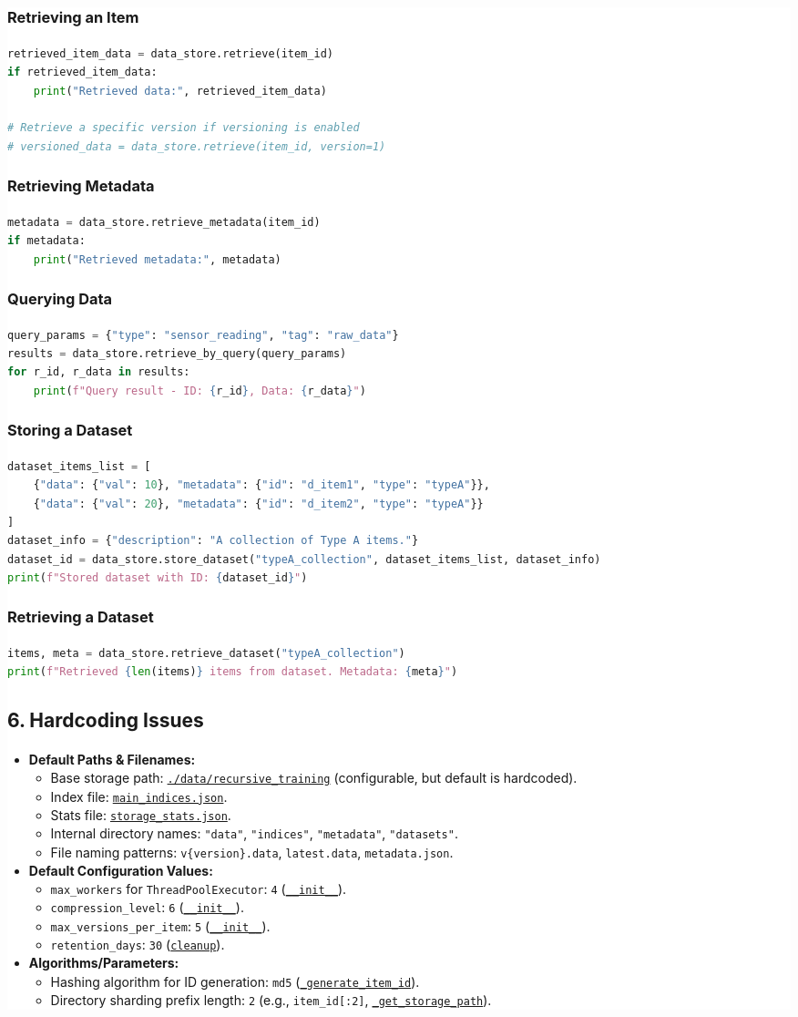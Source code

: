 ### Retrieving an Item
```python
retrieved_item_data = data_store.retrieve(item_id)
if retrieved_item_data:
    print("Retrieved data:", retrieved_item_data)

# Retrieve a specific version if versioning is enabled
# versioned_data = data_store.retrieve(item_id, version=1)
```

### Retrieving Metadata
```python
metadata = data_store.retrieve_metadata(item_id)
if metadata:
    print("Retrieved metadata:", metadata)
```

### Querying Data
```python
query_params = {"type": "sensor_reading", "tag": "raw_data"}
results = data_store.retrieve_by_query(query_params)
for r_id, r_data in results:
    print(f"Query result - ID: {r_id}, Data: {r_data}")
```

### Storing a Dataset
```python
dataset_items_list = [
    {"data": {"val": 10}, "metadata": {"id": "d_item1", "type": "typeA"}},
    {"data": {"val": 20}, "metadata": {"id": "d_item2", "type": "typeA"}}
]
dataset_info = {"description": "A collection of Type A items."}
dataset_id = data_store.store_dataset("typeA_collection", dataset_items_list, dataset_info)
print(f"Stored dataset with ID: {dataset_id}")
```

### Retrieving a Dataset
```python
items, meta = data_store.retrieve_dataset("typeA_collection")
print(f"Retrieved {len(items)} items from dataset. Metadata: {meta}")
```

## 6. Hardcoding Issues

*   **Default Paths & Filenames:**
    *   Base storage path: [`./data/recursive_training`](recursive_training/data/data_store.py:103) (configurable, but default is hardcoded).
    *   Index file: [`main_indices.json`](recursive_training/data/data_store.py:144).
    *   Stats file: [`storage_stats.json`](recursive_training/data/data_store.py:172).
    *   Internal directory names: `"data"`, `"indices"`, `"metadata"`, `"datasets"`.
    *   File naming patterns: `v{version}.data`, `latest.data`, `metadata.json`.
*   **Default Configuration Values:**
    *   `max_workers` for `ThreadPoolExecutor`: `4` ([`__init__`](recursive_training/data/data_store.py:135)).
    *   `compression_level`: `6` ([`__init__`](recursive_training/data/data_store.py:129)).
    *   `max_versions_per_item`: `5` ([`__init__`](recursive_training/data/data_store.py:132)).
    *   `retention_days`: `30` ([`cleanup`](recursive_training/data/data_store.py:806)).
*   **Algorithms/Parameters:**
    *   Hashing algorithm for ID generation: `md5` ([`_generate_item_id`](recursive_training/data/data_store.py:206)).
    *   Directory sharding prefix length: `2` (e.g., `item_id[:2]`, [`_get_storage_path`](recursive_training/data/data_store.py:220)).

